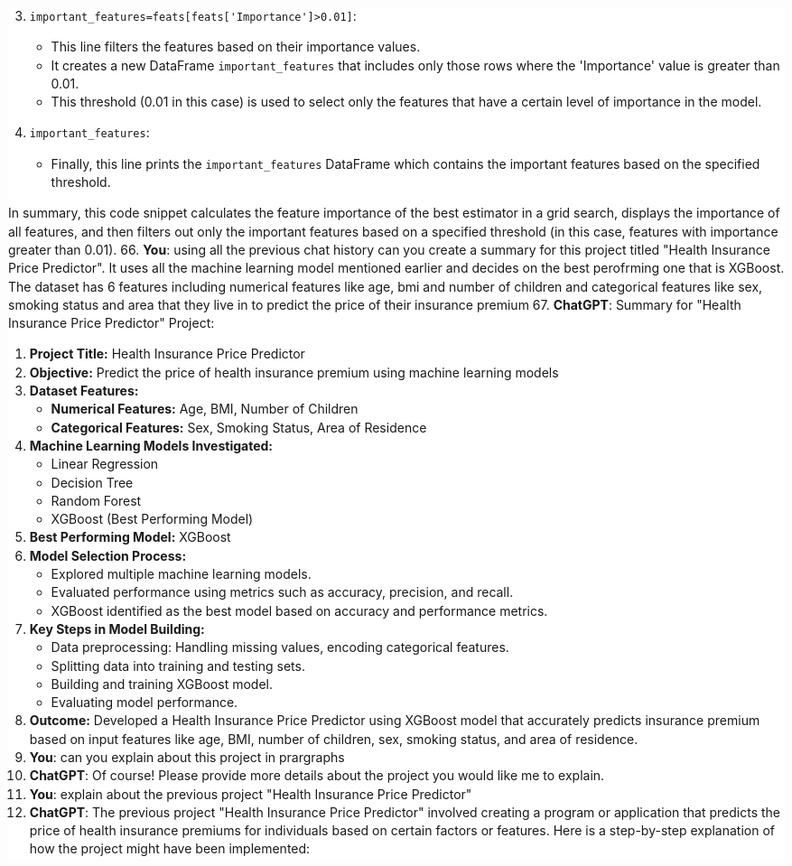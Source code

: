 3. `important_features=feats[feats['Importance']>0.01]`:
   - This line filters the features based on their importance values. 
   - It creates a new DataFrame `important_features` that includes only those rows where the 'Importance' value is greater than 0.01.
   - This threshold (0.01 in this case) is used to select only the features that have a certain level of importance in the model.

4. `important_features`:
   - Finally, this line prints the `important_features` DataFrame which contains the important features based on the specified threshold.

In summary, this code snippet calculates the feature importance of the best estimator in a grid search, displays the importance of all features, and then filters out only the important features based on a specified threshold (in this case, features with importance greater than 0.01).
66. **You**: using all the previous chat history can you create a summary for this project titled "Health Insurance Price Predictor". It uses all the machine learning model mentioned earlier and decides on the best perofrming one that is XGBoost. The dataset has 6 features including numerical features like age, bmi and number of children and categorical features like sex, smoking status and area that they live in to predict the price of their insurance premium
67. **ChatGPT**: Summary for "Health Insurance Price Predictor" Project:

1. **Project Title:** Health Insurance Price Predictor
2. **Objective:** Predict the price of health insurance premium using machine learning models
3. **Dataset Features:** 
   - **Numerical Features:** Age, BMI, Number of Children
   - **Categorical Features:** Sex, Smoking Status, Area of Residence
4. **Machine Learning Models Investigated:** 
   - Linear Regression
   - Decision Tree
   - Random Forest
   - XGBoost (Best Performing Model)
5. **Best Performing Model:** XGBoost
6. **Model Selection Process:**
   - Explored multiple machine learning models.
   - Evaluated performance using metrics such as accuracy, precision, and recall.
   - XGBoost identified as the best model based on accuracy and performance metrics.
7. **Key Steps in Model Building:**
   - Data preprocessing: Handling missing values, encoding categorical features.
   - Splitting data into training and testing sets.
   - Building and training XGBoost model.
   - Evaluating model performance.
8. **Outcome:** Developed a Health Insurance Price Predictor using XGBoost model that accurately predicts insurance premium based on input features like age, BMI, number of children, sex, smoking status, and area of residence.
68. **You**: can you explain about this project in prargraphs
69. **ChatGPT**: Of course! Please provide more details about the project you would like me to explain.
70. **You**: explain about the previous project "Health Insurance Price Predictor"
71. **ChatGPT**: The previous project "Health Insurance Price Predictor" involved creating a program or application that predicts the price of health insurance premiums for individuals based on certain factors or features. Here is a step-by-step explanation of how the project might have been implemented:
